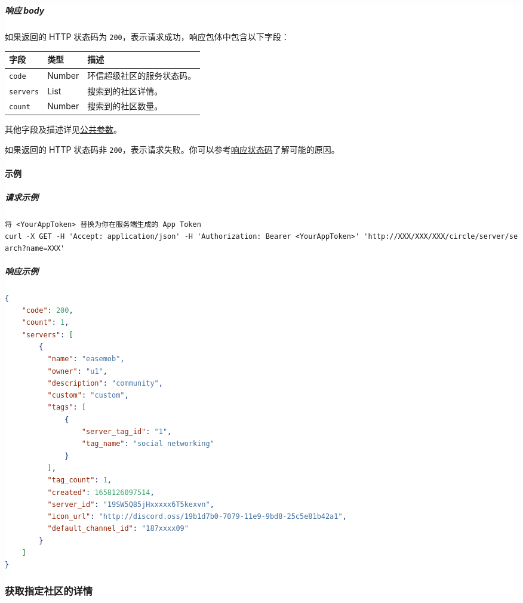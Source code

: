 ##### 响应 body

如果返回的 HTTP 状态码为 `200`，表示请求成功，响应包体中包含以下字段：

| 字段    | 类型 | 描述                   |
| :------ | :--- | :--------------------- |
| `code`    | Number  | 环信超级社区的服务状态码。    |
| `servers` | List | 搜索到的社区详情。 |
| `count`   | Number  | 搜索到的社区数量。 |

其他字段及描述详见[公共参数](#param)。

如果返回的 HTTP 状态码非 `200`，表示请求失败。你可以参考[响应状态码](./agora_chat_status_code?platform=RESTful)了解可能的原因。

#### 示例

##### 请求示例

```shell
将 <YourAppToken> 替换为你在服务端生成的 App Token
curl -X GET -H 'Accept: application/json' -H 'Authorization: Bearer <YourAppToken>' 'http://XXX/XXX/XXX/circle/server/search?name=XXX'
```

##### 响应示例

```json
{
    "code": 200,
    "count": 1,
    "servers": [
        {
          "name": "easemob",
          "owner": "u1",
          "description": "community",
          "custom": "custom",
          "tags": [
              {
                  "server_tag_id": "1",
                  "tag_name": "social networking"
              }
          ],
          "tag_count": 1,
          "created": 1658126097514,
          "server_id": "19SW5Q85jHxxxxx6T5kexvn",
          "icon_url": "http://discord.oss/19b1d7b0-7079-11e9-9bd8-25c5e81b42a1",
          "default_channel_id": "187xxxx09"
        }
    ]
}
```

### 获取指定社区的详情
